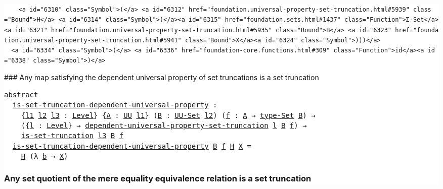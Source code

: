         <a id="6310" class="Symbol">(</a> <a id="6312" href="foundation.universal-property-set-truncation.html#5939" class="Bound">H</a> <a id="6314" class="Symbol">(</a><a id="6315" href="foundation.sets.html#1437" class="Function">Σ-Set</a> <a id="6321" href="foundation.universal-property-set-truncation.html#5935" class="Bound">B</a> <a id="6323" href="foundation.universal-property-set-truncation.html#5941" class="Bound">X</a><a id="6324" class="Symbol">)))</a>
      <a id="6334" class="Symbol">(</a> <a id="6336" href="foundation-core.functions.html#309" class="Function">id</a><a id="6338" class="Symbol">)</a>
</pre>
### Any map satisfying the dependent universal property of set truncations is a set truncation

<pre class="Agda"><a id="6449" class="Keyword">abstract</a>
  <a id="is-set-truncation-dependent-universal-property"></a><a id="6460" href="foundation.universal-property-set-truncation.html#6460" class="Function">is-set-truncation-dependent-universal-property</a> <a id="6507" class="Symbol">:</a>
    <a id="6513" class="Symbol">{</a><a id="6514" href="foundation.universal-property-set-truncation.html#6514" class="Bound">l1</a> <a id="6517" href="foundation.universal-property-set-truncation.html#6517" class="Bound">l2</a> <a id="6520" href="foundation.universal-property-set-truncation.html#6520" class="Bound">l3</a> <a id="6523" class="Symbol">:</a> <a id="6525" href="Agda.Primitive.html#597" class="Postulate">Level</a><a id="6530" class="Symbol">}</a> <a id="6532" class="Symbol">{</a><a id="6533" href="foundation.universal-property-set-truncation.html#6533" class="Bound">A</a> <a id="6535" class="Symbol">:</a> <a id="6537" href="foundation-core.universe-levels.html#222" class="Primitive">UU</a> <a id="6540" href="foundation.universal-property-set-truncation.html#6514" class="Bound">l1</a><a id="6542" class="Symbol">}</a> <a id="6544" class="Symbol">(</a><a id="6545" href="foundation.universal-property-set-truncation.html#6545" class="Bound">B</a> <a id="6547" class="Symbol">:</a> <a id="6549" href="foundation-core.sets.html#1177" class="Function">UU-Set</a> <a id="6556" href="foundation.universal-property-set-truncation.html#6517" class="Bound">l2</a><a id="6558" class="Symbol">)</a> <a id="6560" class="Symbol">(</a><a id="6561" href="foundation.universal-property-set-truncation.html#6561" class="Bound">f</a> <a id="6563" class="Symbol">:</a> <a id="6565" href="foundation.universal-property-set-truncation.html#6533" class="Bound">A</a> <a id="6567" class="Symbol">→</a> <a id="6569" href="foundation-core.sets.html#1291" class="Function">type-Set</a> <a id="6578" href="foundation.universal-property-set-truncation.html#6545" class="Bound">B</a><a id="6579" class="Symbol">)</a> <a id="6581" class="Symbol">→</a>
    <a id="6587" class="Symbol">({</a><a id="6589" href="foundation.universal-property-set-truncation.html#6589" class="Bound">l</a> <a id="6591" class="Symbol">:</a> <a id="6593" href="Agda.Primitive.html#597" class="Postulate">Level</a><a id="6598" class="Symbol">}</a> <a id="6600" class="Symbol">→</a> <a id="6602" href="foundation.universal-property-set-truncation.html#2858" class="Function">dependent-universal-property-set-truncation</a> <a id="6646" href="foundation.universal-property-set-truncation.html#6589" class="Bound">l</a> <a id="6648" href="foundation.universal-property-set-truncation.html#6545" class="Bound">B</a> <a id="6650" href="foundation.universal-property-set-truncation.html#6561" class="Bound">f</a><a id="6651" class="Symbol">)</a> <a id="6653" class="Symbol">→</a>
    <a id="6659" href="foundation.universal-property-set-truncation.html#2054" class="Function">is-set-truncation</a> <a id="6677" href="foundation.universal-property-set-truncation.html#6520" class="Bound">l3</a> <a id="6680" href="foundation.universal-property-set-truncation.html#6545" class="Bound">B</a> <a id="6682" href="foundation.universal-property-set-truncation.html#6561" class="Bound">f</a>
  <a id="6686" href="foundation.universal-property-set-truncation.html#6460" class="Function">is-set-truncation-dependent-universal-property</a> <a id="6733" href="foundation.universal-property-set-truncation.html#6733" class="Bound">B</a> <a id="6735" href="foundation.universal-property-set-truncation.html#6735" class="Bound">f</a> <a id="6737" href="foundation.universal-property-set-truncation.html#6737" class="Bound">H</a> <a id="6739" href="foundation.universal-property-set-truncation.html#6739" class="Bound">X</a> <a id="6741" class="Symbol">=</a>
    <a id="6747" href="foundation.universal-property-set-truncation.html#6737" class="Bound">H</a> <a id="6749" class="Symbol">(λ</a> <a id="6752" href="foundation.universal-property-set-truncation.html#6752" class="Bound">b</a> <a id="6754" class="Symbol">→</a> <a id="6756" href="foundation.universal-property-set-truncation.html#6739" class="Bound">X</a><a id="6757" class="Symbol">)</a>
</pre>
### Any set quotient of the mere equality equivalence relation is a set truncation
